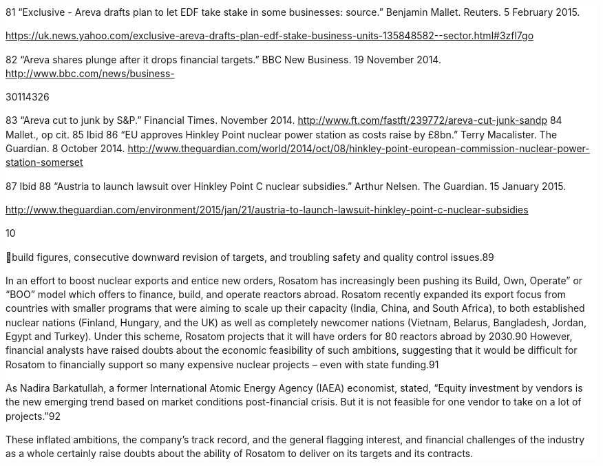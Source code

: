 81  “Exclusive - Areva drafts plan to let EDF take stake in some businesses: source.” Benjamin Mallet. Reuters. 5 February 2015.

https://uk.news.yahoo.com/exclusive-areva-drafts-plan-edf-stake-business-units-135848582--sector.html#3zfl7go

82  “Areva shares plunge after it drops financial targets.” BBC New Business. 19 November 2014. http://www.bbc.com/news/business-

30114326

83  “Areva cut to junk by S&P.” Financial Times. November 2014. http://www.ft.com/fastft/239772/areva-cut-junk-sandp
84  Mallet., op cit.
85  Ibid
86  “EU approves Hinkley Point nuclear power station as costs raise by £8bn.” Terry Macalister. The Guardian. 8 October 2014.
http://www.theguardian.com/world/2014/oct/08/hinkley-point-european-commission-nuclear-power-station-somerset

87  Ibid
88  “Austria to launch lawsuit over Hinkley Point C nuclear subsidies.” Arthur Nelsen. The Guardian. 15 January 2015.

http://www.theguardian.com/environment/2015/jan/21/austria-to-launch-lawsuit-hinkley-point-c-nuclear-subsidies

10

build figures, consecutive downward revision of targets, and troubling safety and quality control issues.89

In an effort to boost nuclear exports and entice new orders, Rosatom has increasingly been pushing its Build,
Own, Operate” or “BOO” model which offers to finance, build, and operate reactors abroad. Rosatom recently
expanded its export focus from countries with smaller programs that were aiming to scale up their capacity
(India, China, and South Africa), to both established nuclear nations (Finland, Hungary, and the UK) as well as
completely newcomer nations (Vietnam, Belarus, Bangladesh, Jordan, Egypt and Turkey). Under this scheme,
Rosatom projects that it will have orders for 80 reactors abroad by 2030.90  However, financial analysts have
raised doubts about the economic feasibility of such ambitions, suggesting that it would be difficult for Rosatom
to financially support so many expensive nuclear projects – even with state funding.91

As Nadira Barkatullah, a former International Atomic Energy Agency (IAEA) economist, stated, “Equity
investment by vendors is the new emerging trend based on market conditions post-financial crisis. But it is not
feasible for one vendor to take on a lot of projects."92

These inflated ambitions, the company’s track record, and the general flagging interest, and financial challenges
of the industry as a whole certainly raise doubts about the ability of Rosatom to deliver on its targets and its
contracts.
